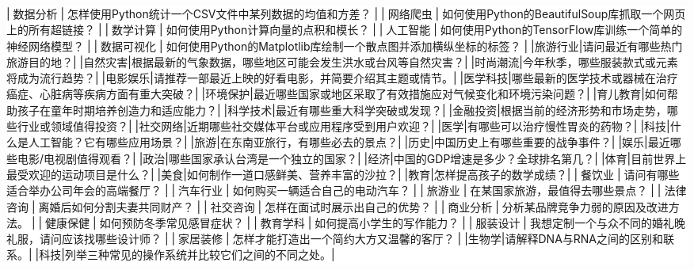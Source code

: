 | 数据分析 | 怎样使用Python统计一个CSV文件中某列数据的均值和方差？ |
| 网络爬虫 | 如何使用Python的BeautifulSoup库抓取一个网页上的所有超链接？ |
| 数学计算 | 如何使用Python计算向量的点积和模长？ |
| 人工智能 | 如何使用Python的TensorFlow库训练一个简单的神经网络模型？ |
| 数据可视化 | 如何使用Python的Matplotlib库绘制一个散点图并添加横纵坐标的标签？ |
|旅游行业|请问最近有哪些热门旅游目的地？|
|自然灾害|根据最新的气象数据，哪些地区可能会发生洪水或台风等自然灾害？|
|时尚潮流|今年秋季，哪些服装款式或元素将成为流行趋势？|
|电影娱乐|请推荐一部最近上映的好看电影，并简要介绍其主题或情节。|
|医学科技|哪些最新的医学技术或器械在治疗癌症、心脏病等疾病方面有重大突破？|
|环境保护|最近哪些国家或地区采取了有效措施应对气候变化和环境污染问题？|
|育儿教育|如何帮助孩子在童年时期培养创造力和适应能力？|
|科学技术|最近有哪些重大科学突破或发现？|
|金融投资|根据当前的经济形势和市场走势，哪些行业或领域值得投资？|
|社交网络|近期哪些社交媒体平台或应用程序受到用户欢迎？|
|医学|有哪些可以治疗慢性胃炎的药物？|
|科技|什么是人工智能？它有哪些应用场景？|
|旅游|在东南亚旅行，有哪些必去的景点？|
|历史|中国历史上有哪些重要的战争事件？|
|娱乐|最近哪些电影/电视剧值得观看？|
|政治|哪些国家承认台湾是一个独立的国家？|
|经济|中国的GDP增速是多少？全球排名第几？|
|体育|目前世界上最受欢迎的运动项目是什么？|
|美食|如何制作一道口感鲜美、营养丰富的沙拉？|
|教育|怎样提高孩子的数学成绩？|
| 餐饮业 | 请问有哪些适合举办公司年会的高端餐厅？ |
| 汽车行业 | 如何购买一辆适合自己的电动汽车？ |
| 旅游业 | 在某国家旅游，最值得去哪些景点？ |
| 法律咨询 | 离婚后如何分割夫妻共同财产？ |
| 社交咨询 | 怎样在面试时展示出自己的优势？ |
| 商业分析 | 分析某品牌竞争力弱的原因及改进方法。 |
| 健康保健 | 如何预防冬季常见感冒症状？ |
| 教育学科 | 如何提高小学生的写作能力？ |
| 服装设计 | 我想定制一个与众不同的婚礼晚礼服，请问应该找哪些设计师？ |
| 家居装修 | 怎样才能打造出一个简约大方又温馨的客厅？ |
|生物学|请解释DNA与RNA之间的区别和联系。|
|科技|列举三种常见的操作系统并比较它们之间的不同之处。|